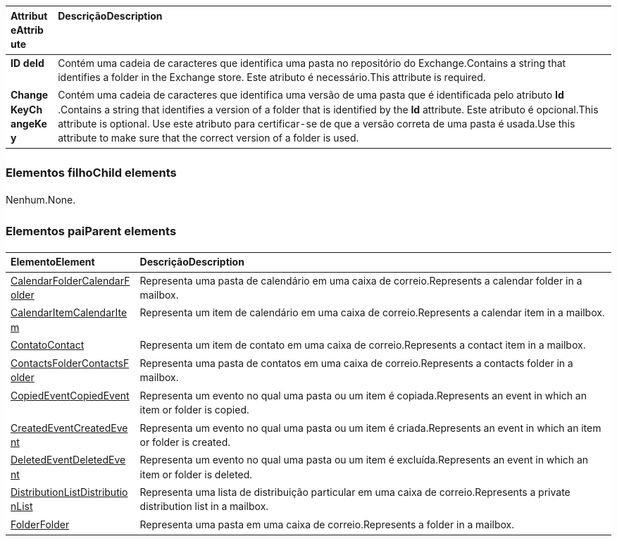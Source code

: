 |<span data-ttu-id="d1a8b-109">**Attribute**</span><span class="sxs-lookup"><span data-stu-id="d1a8b-109">**Attribute**</span></span>|<span data-ttu-id="d1a8b-110">**Descrição**</span><span class="sxs-lookup"><span data-stu-id="d1a8b-110">**Description**</span></span>|
|:-----|:-----|
|<span data-ttu-id="d1a8b-111">**ID de**</span><span class="sxs-lookup"><span data-stu-id="d1a8b-111">**Id**</span></span> <br/> |<span data-ttu-id="d1a8b-112">Contém uma cadeia de caracteres que identifica uma pasta no repositório do Exchange.</span><span class="sxs-lookup"><span data-stu-id="d1a8b-112">Contains a string that identifies a folder in the Exchange store.</span></span> <span data-ttu-id="d1a8b-113">Este atributo é necessário.</span><span class="sxs-lookup"><span data-stu-id="d1a8b-113">This attribute is required.</span></span>  <br/> |
|<span data-ttu-id="d1a8b-114">**ChangeKey**</span><span class="sxs-lookup"><span data-stu-id="d1a8b-114">**ChangeKey**</span></span> <br/> |<span data-ttu-id="d1a8b-115">Contém uma cadeia de caracteres que identifica uma versão de uma pasta que é identificada pelo atributo **Id** .</span><span class="sxs-lookup"><span data-stu-id="d1a8b-115">Contains a string that identifies a version of a folder that is identified by the **Id** attribute.</span></span> <span data-ttu-id="d1a8b-116">Este atributo é opcional.</span><span class="sxs-lookup"><span data-stu-id="d1a8b-116">This attribute is optional.</span></span> <span data-ttu-id="d1a8b-117">Use este atributo para certificar-se de que a versão correta de uma pasta é usada.</span><span class="sxs-lookup"><span data-stu-id="d1a8b-117">Use this attribute to make sure that the correct version of a folder is used.</span></span>  <br/> |
   
### <a name="child-elements"></a><span data-ttu-id="d1a8b-118">Elementos filho</span><span class="sxs-lookup"><span data-stu-id="d1a8b-118">Child elements</span></span>

<span data-ttu-id="d1a8b-119">Nenhum.</span><span class="sxs-lookup"><span data-stu-id="d1a8b-119">None.</span></span>
  
### <a name="parent-elements"></a><span data-ttu-id="d1a8b-120">Elementos pai</span><span class="sxs-lookup"><span data-stu-id="d1a8b-120">Parent elements</span></span>

|<span data-ttu-id="d1a8b-121">**Elemento**</span><span class="sxs-lookup"><span data-stu-id="d1a8b-121">**Element**</span></span>|<span data-ttu-id="d1a8b-122">**Descrição**</span><span class="sxs-lookup"><span data-stu-id="d1a8b-122">**Description**</span></span>|
|:-----|:-----|
|[<span data-ttu-id="d1a8b-123">CalendarFolder</span><span class="sxs-lookup"><span data-stu-id="d1a8b-123">CalendarFolder</span></span>](calendarfolder.md) <br/> |<span data-ttu-id="d1a8b-124">Representa uma pasta de calendário em uma caixa de correio.</span><span class="sxs-lookup"><span data-stu-id="d1a8b-124">Represents a calendar folder in a mailbox.</span></span>  <br/> |
|[<span data-ttu-id="d1a8b-125">CalendarItem</span><span class="sxs-lookup"><span data-stu-id="d1a8b-125">CalendarItem</span></span>](calendaritem.md) <br/> |<span data-ttu-id="d1a8b-126">Representa um item de calendário em uma caixa de correio.</span><span class="sxs-lookup"><span data-stu-id="d1a8b-126">Represents a calendar item in a mailbox.</span></span>  <br/> |
|[<span data-ttu-id="d1a8b-127">Contato</span><span class="sxs-lookup"><span data-stu-id="d1a8b-127">Contact</span></span>](contact.md) <br/> |<span data-ttu-id="d1a8b-128">Representa um item de contato em uma caixa de correio.</span><span class="sxs-lookup"><span data-stu-id="d1a8b-128">Represents a contact item in a mailbox.</span></span>  <br/> |
|[<span data-ttu-id="d1a8b-129">ContactsFolder</span><span class="sxs-lookup"><span data-stu-id="d1a8b-129">ContactsFolder</span></span>](contactsfolder.md) <br/> |<span data-ttu-id="d1a8b-130">Representa uma pasta de contatos em uma caixa de correio.</span><span class="sxs-lookup"><span data-stu-id="d1a8b-130">Represents a contacts folder in a mailbox.</span></span>  <br/> |
|[<span data-ttu-id="d1a8b-131">CopiedEvent</span><span class="sxs-lookup"><span data-stu-id="d1a8b-131">CopiedEvent</span></span>](copiedevent.md) <br/> |<span data-ttu-id="d1a8b-132">Representa um evento no qual uma pasta ou um item é copiada.</span><span class="sxs-lookup"><span data-stu-id="d1a8b-132">Represents an event in which an item or folder is copied.</span></span>  <br/> |
|[<span data-ttu-id="d1a8b-133">CreatedEvent</span><span class="sxs-lookup"><span data-stu-id="d1a8b-133">CreatedEvent</span></span>](createdevent.md) <br/> |<span data-ttu-id="d1a8b-134">Representa um evento no qual uma pasta ou um item é criada.</span><span class="sxs-lookup"><span data-stu-id="d1a8b-134">Represents an event in which an item or folder is created.</span></span>  <br/> |
|[<span data-ttu-id="d1a8b-135">DeletedEvent</span><span class="sxs-lookup"><span data-stu-id="d1a8b-135">DeletedEvent</span></span>](deletedevent.md) <br/> |<span data-ttu-id="d1a8b-136">Representa um evento no qual uma pasta ou um item é excluída.</span><span class="sxs-lookup"><span data-stu-id="d1a8b-136">Represents an event in which an item or folder is deleted.</span></span>  <br/> |
|[<span data-ttu-id="d1a8b-137">DistributionList</span><span class="sxs-lookup"><span data-stu-id="d1a8b-137">DistributionList</span></span>](distributionlist.md) <br/> |<span data-ttu-id="d1a8b-138">Representa uma lista de distribuição particular em uma caixa de correio.</span><span class="sxs-lookup"><span data-stu-id="d1a8b-138">Represents a private distribution list in a mailbox.</span></span>  <br/> |
|[<span data-ttu-id="d1a8b-139">Folder</span><span class="sxs-lookup"><span data-stu-id="d1a8b-139">Folder</span></span>](folder.md) <br/> |<span data-ttu-id="d1a8b-140">Representa uma pasta em uma caixa de correio.</span><span class="sxs-lookup"><span data-stu-id="d1a8b-140">Represents a folder in a mailbox.</span></span>  <br/> |